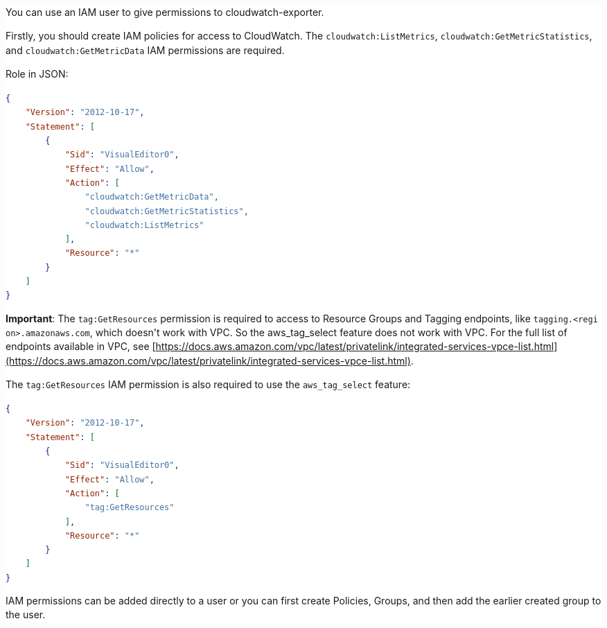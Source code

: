 You can use an IAM user to give permissions to cloudwatch-exporter.

Firstly, you should create IAM policies for access to CloudWatch. The `cloudwatch:ListMetrics`,
`cloudwatch:GetMetricStatistics`, and `cloudwatch:GetMetricData` IAM permissions are required.

Role in JSON:

```json
{
    "Version": "2012-10-17",
    "Statement": [
        {
            "Sid": "VisualEditor0",
            "Effect": "Allow",
            "Action": [
                "cloudwatch:GetMetricData",
                "cloudwatch:GetMetricStatistics",
                "cloudwatch:ListMetrics"
            ],
            "Resource": "*"
        }
    ]
}
```

**Important**: The `tag:GetResources` permission is required to access to Resource Groups and Tagging endpoints, like
`tagging.<region>.amazonaws.com`, which doesn't work with VPC. So the aws_tag_select feature does not work with VPC.
For the full list of endpoints available in VPC, see
[https://docs.aws.amazon.com/vpc/latest/privatelink/integrated-services-vpce-list.html](https://docs.aws.amazon.com/vpc/latest/privatelink/integrated-services-vpce-list.html).

The `tag:GetResources` IAM permission is also required to use the `aws_tag_select` feature:

```json
{
    "Version": "2012-10-17",
    "Statement": [
        {
            "Sid": "VisualEditor0",
            "Effect": "Allow",
            "Action": [
                "tag:GetResources"
            ],
            "Resource": "*"
        }
    ]
}
```

IAM permissions can be added directly to a user or you can first create Policies, Groups, and then add the earlier
created group to the user.
